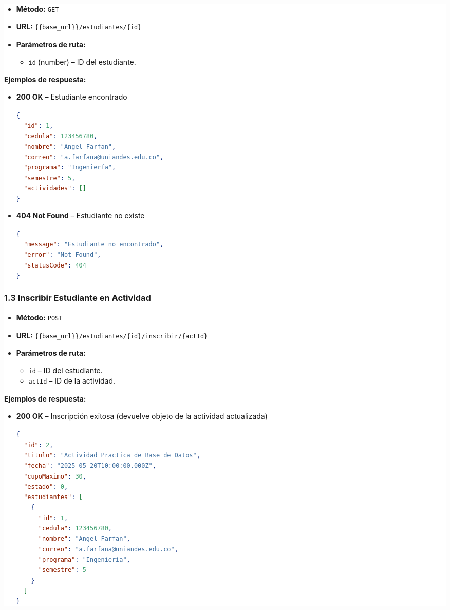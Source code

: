 * **Método:** `GET`
* **URL:** `{{base_url}}/estudiantes/{id}`
* **Parámetros de ruta:**

  * `id` (number) – ID del estudiante.

**Ejemplos de respuesta:**

* **200 OK** – Estudiante encontrado

  ```json
  {
    "id": 1,
    "cedula": 123456780,
    "nombre": "Angel Farfan",
    "correo": "a.farfana@uniandes.edu.co",
    "programa": "Ingeniería",
    "semestre": 5,
    "actividades": []
  }
  ```

* **404 Not Found** – Estudiante no existe

  ```json
  {
    "message": "Estudiante no encontrado",
    "error": "Not Found",
    "statusCode": 404
  }
  ```

### 1.3 Inscribir Estudiante en Actividad

* **Método:** `POST`
* **URL:** `{{base_url}}/estudiantes/{id}/inscribir/{actId}`
* **Parámetros de ruta:**

  * `id` – ID del estudiante.
  * `actId` – ID de la actividad.

**Ejemplos de respuesta:**

* **200 OK** – Inscripción exitosa (devuelve objeto de la actividad actualizada)

  ```json
  {
    "id": 2,
    "titulo": "Actividad Practica de Base de Datos",
    "fecha": "2025-05-20T10:00:00.000Z",
    "cupoMaximo": 30,
    "estado": 0,
    "estudiantes": [
      {
        "id": 1,
        "cedula": 123456780,
        "nombre": "Angel Farfan",
        "correo": "a.farfana@uniandes.edu.co",
        "programa": "Ingeniería",
        "semestre": 5
      }
    ]
  }
  ```
